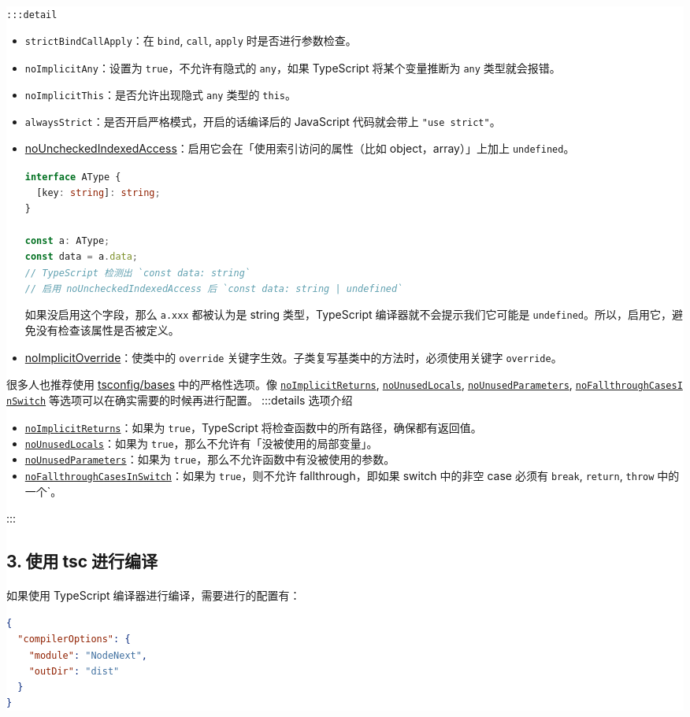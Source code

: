     :::detail

  - `strictBindCallApply`：在 `bind`, `call`, `apply` 时是否进行参数检查。
  - `noImplicitAny`：设置为 `true`，不允许有隐式的 `any`，如果 TypeScript 将某个变量推断为 `any` 类型就会报错。
  - `noImplicitThis`：是否允许出现隐式 `any` 类型的 `this`。
  - `alwaysStrict`：是否开启严格模式，开启的话编译后的 JavaScript 代码就会带上 `"use strict"`。

- [noUncheckedIndexedAccess](https://www.typescriptlang.org/tsconfig/#noUncheckedIndexedAccess)：启用它会在「使用索引访问的属性（比如 object，array）」上加上 `undefined`。

  ```ts
  interface AType {
    [key: string]: string;
  }

  const a: AType;
  const data = a.data;
  // TypeScript 检测出 `const data: string`
  // 启用 noUncheckedIndexedAccess 后 `const data: string | undefined`
  ```

  如果没启用这个字段，那么 `a.xxx` 都被认为是 string 类型，TypeScript 编译器就不会提示我们它可能是 `undefined`。所以，启用它，避免没有检查该属性是否被定义。

- [noImplicitOverride](https://www.typescriptlang.org/tsconfig/#noImplicitOverride)：使类中的 `override` 关键字生效。子类复写基类中的方法时，必须使用关键字 `override`。

很多人也推荐使用 [tsconfig/bases](https://github.com/tsconfig/bases/blob/031273b815ff7f672c7c9057fb7d19ef363054b1/bases/strictest.json) 中的严格性选项。像 [`noImplicitReturns`](https://www.typescriptlang.org/tsconfig/#noImplicitReturns), [`noUnusedLocals`](https://www.typescriptlang.org/tsconfig/#noUnusedLocals), [`noUnusedParameters`](https://www.typescriptlang.org/tsconfig/#noUnusedParameters), [`noFallthroughCasesInSwitch`](https://www.typescriptlang.org/tsconfig/#noFallthroughCasesInSwitch) 等选项可以在确实需要的时候再进行配置。
:::details 选项介绍

- [`noImplicitReturns`](https://www.typescriptlang.org/tsconfig/#noImplicitReturns)：如果为 `true`，TypeScript 将检查函数中的所有路径，确保都有返回值。
- [`noUnusedLocals`](https://www.typescriptlang.org/tsconfig/#noUnusedLocals)：如果为 `true`，那么不允许有「没被使用的局部变量」。
- [`noUnusedParameters`](https://www.typescriptlang.org/tsconfig/#noUnusedParameters)：如果为 `true`，那么不允许函数中有没被使用的参数。
- [`noFallthroughCasesInSwitch`](https://www.typescriptlang.org/tsconfig/#noFallthroughCasesInSwitch)：如果为 `true`，则不允许 fallthrough，即如果 switch 中的非空 case 必须有 `break`, `return`, `throw` 中的一个`。

:::

## 3. 使用 tsc 进行编译

如果使用 TypeScript 编译器进行编译，需要进行的配置有：

```json
{
  "compilerOptions": {
    "module": "NodeNext",
    "outDir": "dist"
  }
}
```
